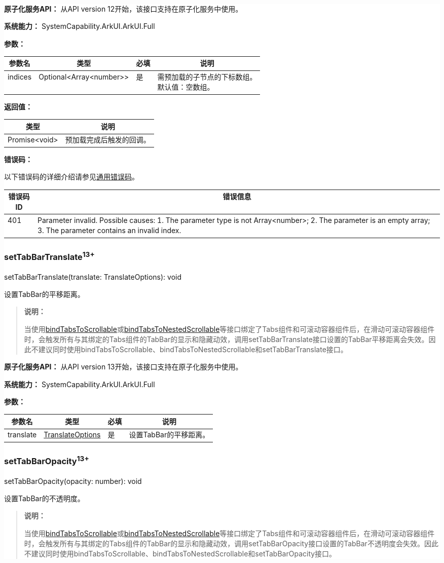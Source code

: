 **原子化服务API：** 从API version 12开始，该接口支持在原子化服务中使用。

**系统能力：** SystemCapability.ArkUI.ArkUI.Full

**参数：**

| 参数名   | 类型   | 必填   | 说明                                     |
| ----- | ------ | ---- | ---------------------------------------- |
| indices | Optional\<Array\<number>> | 是 | 需预加载的子节点的下标数组。<br/>默认值：空数组。 |

**返回值：** 

| 类型                                                         | 说明                     |
| ------------------------------------------------------------ | ------------------------ |
| Promise\<void> | 预加载完成后触发的回调。 |

**错误码：**

以下错误码的详细介绍请参见[通用错误码](../../errorcode-universal.md)。

| 错误码ID   | 错误信息                                      |
| --------   | -------------------------------------------- |
| 401 | Parameter invalid. Possible causes: 1. The parameter type is not Array\<number>; 2. The parameter is an empty array; 3. The parameter contains an invalid index. |

### setTabBarTranslate<sup>13+</sup>

setTabBarTranslate(translate: TranslateOptions): void

设置TabBar的平移距离。

> **说明：**
>
> 当使用[bindTabsToScrollable](../arkts-apis-uicontext-uicontext.md#bindtabstoscrollable13)或[bindTabsToNestedScrollable](../arkts-apis-uicontext-uicontext.md#bindtabstonestedscrollable13)等接口绑定了Tabs组件和可滚动容器组件后，在滑动可滚动容器组件时，会触发所有与其绑定的Tabs组件的TabBar的显示和隐藏动效，调用setTabBarTranslate接口设置的TabBar平移距离会失效。因此不建议同时使用bindTabsToScrollable、bindTabsToNestedScrollable和setTabBarTranslate接口。
>

**原子化服务API：** 从API version 13开始，该接口支持在原子化服务中使用。

**系统能力：** SystemCapability.ArkUI.ArkUI.Full

**参数：**

| 参数名   | 类型   | 必填   | 说明                                     |
| ----- | ------ | ---- | ---------------------------------------- |
| translate | [TranslateOptions](ts-universal-attributes-transformation.md#translateoptions对象说明) | 是 | 设置TabBar的平移距离。 |

### setTabBarOpacity<sup>13+</sup>

setTabBarOpacity(opacity: number): void

设置TabBar的不透明度。

> **说明：**
>
> 当使用[bindTabsToScrollable](../arkts-apis-uicontext-uicontext.md#bindtabstoscrollable13)或[bindTabsToNestedScrollable](../arkts-apis-uicontext-uicontext.md#bindtabstonestedscrollable13)等接口绑定了Tabs组件和可滚动容器组件后，在滑动可滚动容器组件时，会触发所有与其绑定的Tabs组件的TabBar的显示和隐藏动效，调用setTabBarOpacity接口设置的TabBar不透明度会失效。因此不建议同时使用bindTabsToScrollable、bindTabsToNestedScrollable和setTabBarOpacity接口。
>
